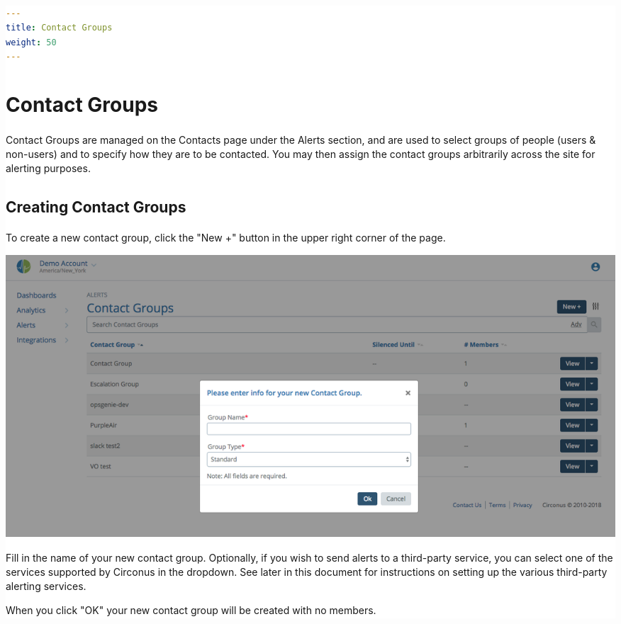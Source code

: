 ```yaml
---
title: Contact Groups
weight: 50
---
```


# Contact Groups

Contact Groups are managed on the Contacts page under the Alerts section, and are used to select groups of people (users & non-users) and to specify how they are to be contacted. You may then assign the contact groups arbitrarily across the site for alerting purposes.

## Creating Contact Groups

To create a new contact group, click the "New +" button in the upper right corner of the page.

![Image: 'contacts-new-group3.png'](../img/contacts-new-group3.png)

Fill in the name of your new contact group. Optionally, if you wish to send alerts to a third-party service, you can select one of the services supported by Circonus in the dropdown. See later in this document for instructions on setting up the various third-party alerting services.

When you click "OK" your new contact group will be created with no members.

